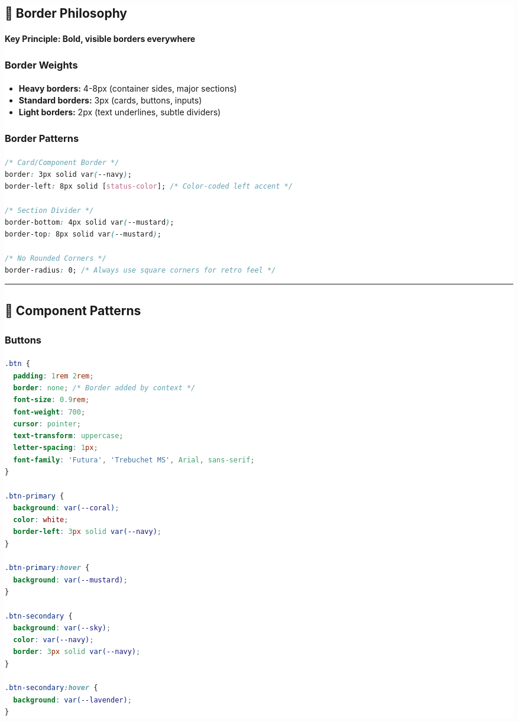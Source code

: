 
## 🔲 Border Philosophy

**Key Principle: Bold, visible borders everywhere**

### Border Weights
- **Heavy borders:** 4-8px (container sides, major sections)
- **Standard borders:** 3px (cards, buttons, inputs)
- **Light borders:** 2px (text underlines, subtle dividers)

### Border Patterns
```css
/* Card/Component Border */
border: 3px solid var(--navy);
border-left: 8px solid [status-color]; /* Color-coded left accent */

/* Section Divider */
border-bottom: 4px solid var(--mustard);
border-top: 8px solid var(--mustard);

/* No Rounded Corners */
border-radius: 0; /* Always use square corners for retro feel */
```

---

## 🧩 Component Patterns

### Buttons
```css
.btn {
  padding: 1rem 2rem;
  border: none; /* Border added by context */
  font-size: 0.9rem;
  font-weight: 700;
  cursor: pointer;
  text-transform: uppercase;
  letter-spacing: 1px;
  font-family: 'Futura', 'Trebuchet MS', Arial, sans-serif;
}

.btn-primary {
  background: var(--coral);
  color: white;
  border-left: 3px solid var(--navy);
}

.btn-primary:hover {
  background: var(--mustard);
}

.btn-secondary {
  background: var(--sky);
  color: var(--navy);
  border: 3px solid var(--navy);
}

.btn-secondary:hover {
  background: var(--lavender);
}
```
